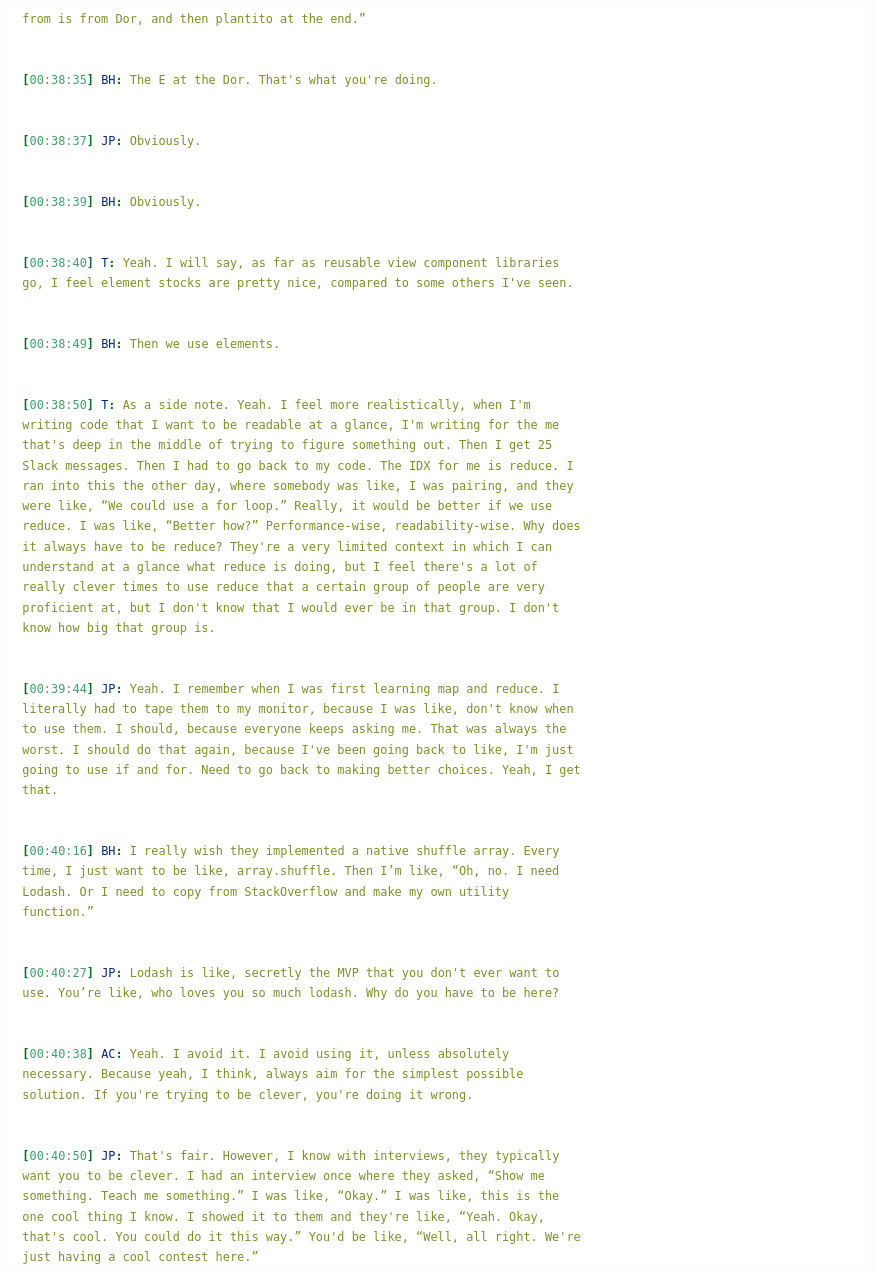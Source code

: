 ```yaml
  from is from Dor, and then plantito at the end.”


  [00:38:35] BH: The E at the Dor. That's what you're doing.


  [00:38:37] JP: Obviously.


  [00:38:39] BH: Obviously.


  [00:38:40] T: Yeah. I will say, as far as reusable view component libraries
  go, I feel element stocks are pretty nice, compared to some others I've seen.


  [00:38:49] BH: Then we use elements.


  [00:38:50] T: As a side note. Yeah. I feel more realistically, when I'm
  writing code that I want to be readable at a glance, I'm writing for the me
  that's deep in the middle of trying to figure something out. Then I get 25
  Slack messages. Then I had to go back to my code. The IDX for me is reduce. I
  ran into this the other day, where somebody was like, I was pairing, and they
  were like, “We could use a for loop.” Really, it would be better if we use
  reduce. I was like, “Better how?” Performance-wise, readability-wise. Why does
  it always have to be reduce? They're a very limited context in which I can
  understand at a glance what reduce is doing, but I feel there's a lot of
  really clever times to use reduce that a certain group of people are very
  proficient at, but I don't know that I would ever be in that group. I don't
  know how big that group is.


  [00:39:44] JP: Yeah. I remember when I was first learning map and reduce. I
  literally had to tape them to my monitor, because I was like, don't know when
  to use them. I should, because everyone keeps asking me. That was always the
  worst. I should do that again, because I've been going back to like, I'm just
  going to use if and for. Need to go back to making better choices. Yeah, I get
  that.


  [00:40:16] BH: I really wish they implemented a native shuffle array. Every
  time, I just want to be like, array.shuffle. Then I’m like, “Oh, no. I need
  Lodash. Or I need to copy from StackOverflow and make my own utility
  function.”


  [00:40:27] JP: Lodash is like, secretly the MVP that you don't ever want to
  use. You’re like, who loves you so much lodash. Why do you have to be here?


  [00:40:38] AC: Yeah. I avoid it. I avoid using it, unless absolutely
  necessary. Because yeah, I think, always aim for the simplest possible
  solution. If you're trying to be clever, you're doing it wrong.


  [00:40:50] JP: That's fair. However, I know with interviews, they typically
  want you to be clever. I had an interview once where they asked, “Show me
  something. Teach me something.” I was like, “Okay.” I was like, this is the
  one cool thing I know. I showed it to them and they're like, “Yeah. Okay,
  that's cool. You could do it this way.” You'd be like, “Well, all right. We're
  just having a cool contest here.”

```
